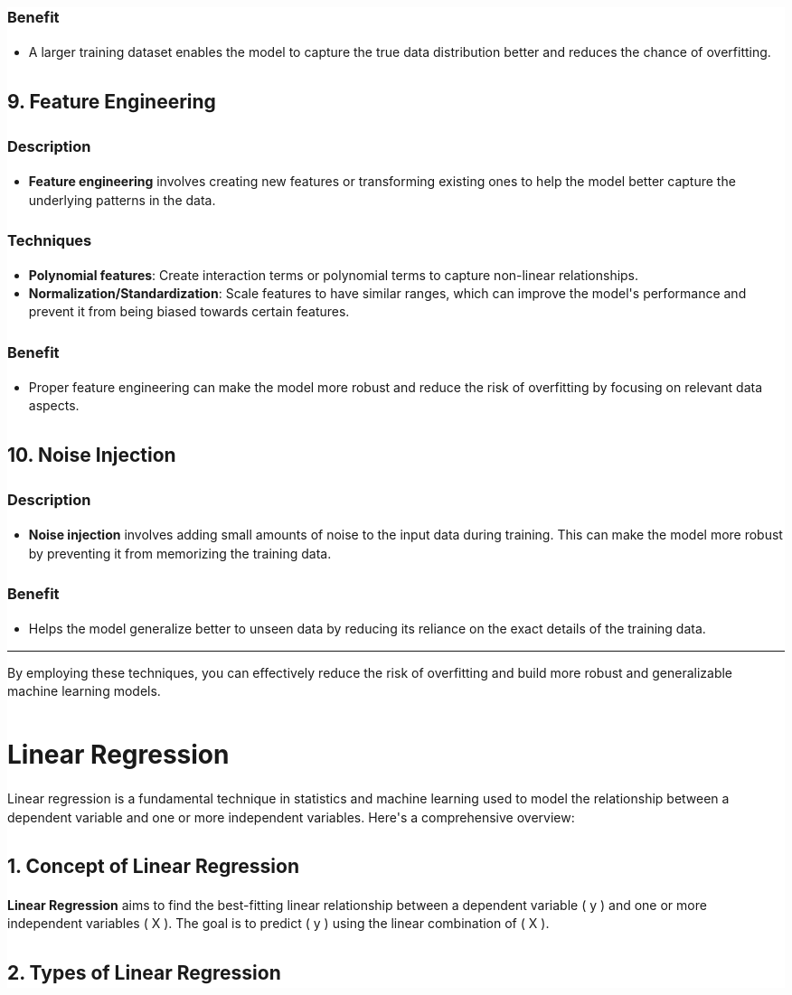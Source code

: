 ### Benefit
- A larger training dataset enables the model to capture the true data distribution better and reduces the chance of overfitting.

## 9. **Feature Engineering**

### Description
- **Feature engineering** involves creating new features or transforming existing ones to help the model better capture the underlying patterns in the data.

### Techniques
- **Polynomial features**: Create interaction terms or polynomial terms to capture non-linear relationships.
- **Normalization/Standardization**: Scale features to have similar ranges, which can improve the model's performance and prevent it from being biased towards certain features.

### Benefit
- Proper feature engineering can make the model more robust and reduce the risk of overfitting by focusing on relevant data aspects.

## 10. **Noise Injection**

### Description
- **Noise injection** involves adding small amounts of noise to the input data during training. This can make the model more robust by preventing it from memorizing the training data.

### Benefit
- Helps the model generalize better to unseen data by reducing its reliance on the exact details of the training data.

---

By employing these techniques, you can effectively reduce the risk of overfitting and build more robust and generalizable machine learning models.


# Linear Regression

Linear regression is a fundamental technique in statistics and machine learning used to model the relationship between a dependent variable and one or more independent variables. Here's a comprehensive overview:

## 1. Concept of Linear Regression

**Linear Regression** aims to find the best-fitting linear relationship between a dependent variable \( y \) and one or more independent variables \( X \). The goal is to predict \( y \) using the linear combination of \( X \).

## 2. Types of Linear Regression

